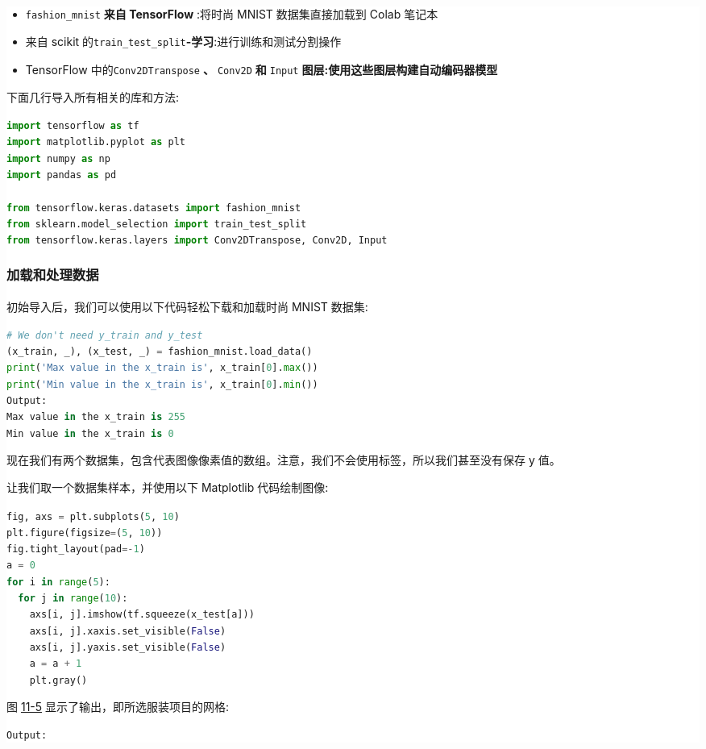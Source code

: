 *   `fashion_mnist` **来自 TensorFlow** :将时尚 MNIST 数据集直接加载到 Colab 笔记本

*   来自 scikit 的`train_test_split`**-学习**:进行训练和测试分割操作

*   TensorFlow 中的`Conv2DTranspose` **、** `Conv2D` **和** `Input` **图层:使用这些图层构建自动编码器模型**

下面几行导入所有相关的库和方法:

```py
import tensorflow as tf
import matplotlib.pyplot as plt
import numpy as np
import pandas as pd

from tensorflow.keras.datasets import fashion_mnist
from sklearn.model_selection import train_test_split
from tensorflow.keras.layers import Conv2DTranspose, Conv2D, Input

```

### 加载和处理数据

初始导入后，我们可以使用以下代码轻松下载和加载时尚 MNIST 数据集:

```py
# We don't need y_train and y_test
(x_train, _), (x_test, _) = fashion_mnist.load_data()
print('Max value in the x_train is', x_train[0].max())
print('Min value in the x_train is', x_train[0].min())
Output:
Max value in the x_train is 255
Min value in the x_train is 0

```

现在我们有两个数据集，包含代表图像像素值的数组。注意，我们不会使用标签，所以我们甚至没有保存 y 值。

让我们取一个数据集样本，并使用以下 Matplotlib 代码绘制图像:

```py
fig, axs = plt.subplots(5, 10)
plt.figure(figsize=(5, 10))
fig.tight_layout(pad=-1)
a = 0
for i in range(5):
  for j in range(10):
    axs[i, j].imshow(tf.squeeze(x_test[a]))
    axs[i, j].xaxis.set_visible(False)
    axs[i, j].yaxis.set_visible(False)
    a = a + 1
    plt.gray()

```

图 [11-5](#Fig5) 显示了输出，即所选服装项目的网格:

`Output:`
